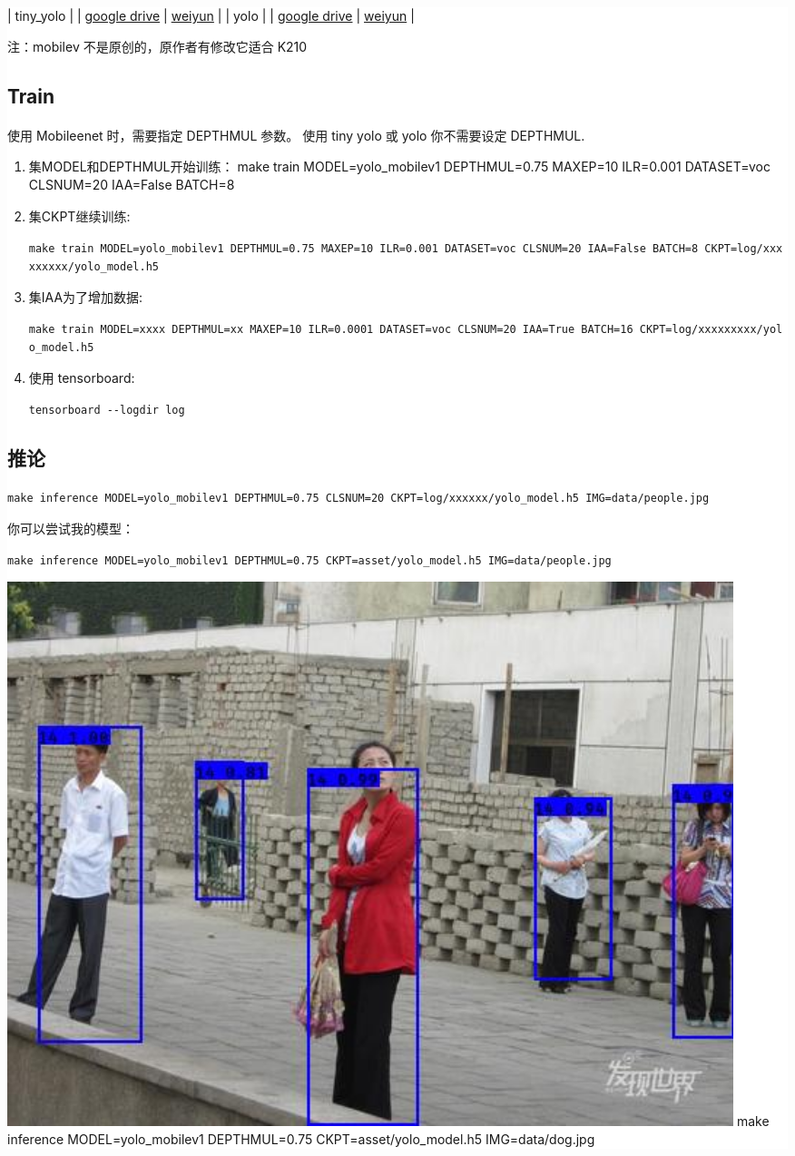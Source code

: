 | tiny_yolo     |            | [google drive](https://drive.google.com/open?id=1M1ZUAFJ93WzDaHOtaa8MX015HdoE85LM) | [weiyun](https://share.weiyun.com/5413QWx) |
| yolo          |            | [google drive](https://drive.google.com/open?id=17eGV6DCaFQhVoxOuTUiwi7-v22DAwbXf) | [weiyun](https://share.weiyun.com/55g6zHl) |

注：mobilev 不是原创的，原作者有修改它适合 K210

## Train

使用 Mobileenet 时，需要指定 DEPTHMUL 参数。 使用 tiny yolo 或 yolo 你不需要设定 DEPTHMUL.

1.  集MODEL和DEPTHMUL开始训练：
        make train MODEL=yolo_mobilev1 DEPTHMUL=0.75 MAXEP=10 ILR=0.001 DATASET=voc CLSNUM=20 IAA=False BATCH=8

2.  集CKPT继续训练:

        make train MODEL=yolo_mobilev1 DEPTHMUL=0.75 MAXEP=10 ILR=0.001 DATASET=voc CLSNUM=20 IAA=False BATCH=8 CKPT=log/xxxxxxxxx/yolo_model.h5

3.  集IAA为了增加数据:

        make train MODEL=xxxx DEPTHMUL=xx MAXEP=10 ILR=0.0001 DATASET=voc CLSNUM=20 IAA=True BATCH=16 CKPT=log/xxxxxxxxx/yolo_model.h5

4.  使用 tensorboard:

        tensorboard --logdir log

## 推论

    make inference MODEL=yolo_mobilev1 DEPTHMUL=0.75 CLSNUM=20 CKPT=log/xxxxxx/yolo_model.h5 IMG=data/people.jpg

你可以尝试我的模型：

    make inference MODEL=yolo_mobilev1 DEPTHMUL=0.75 CKPT=asset/yolo_model.h5 IMG=data/people.jpg

<img src="./readme_image/people_res.jpg" width = "800"/>
	make inference MODEL=yolo_mobilev1 DEPTHMUL=0.75 CKPT=asset/yolo_model.h5 IMG=data/dog.jpg